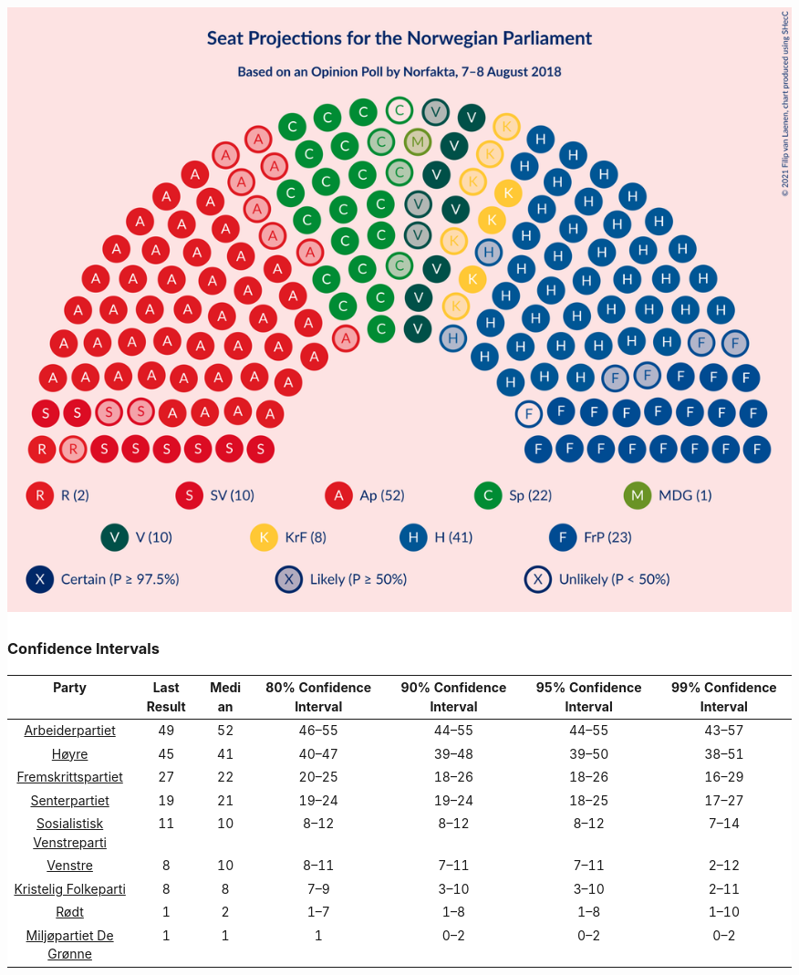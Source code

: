 ![Graph with seating plan not yet produced](2018-08-08-Norfakta-seating-plan.png "Seating Plan")

### Confidence Intervals

| Party | Last Result | Median | 80% Confidence Interval | 90% Confidence Interval | 95% Confidence Interval | 99% Confidence Interval |
|:-----:|:-----------:|:------:|:-----------------------:|:-----------------------:|:-----------------------:|:-----------------------:|
| <a href="#arbeiderpartiet">Arbeiderpartiet</a> | 49 | 52 | 46–55 |44–55 |44–55 |43–57 |
| <a href="#høyre">Høyre</a> | 45 | 41 | 40–47 |39–48 |39–50 |38–51 |
| <a href="#fremskrittspartiet">Fremskrittspartiet</a> | 27 | 22 | 20–25 |18–26 |18–26 |16–29 |
| <a href="#senterpartiet">Senterpartiet</a> | 19 | 21 | 19–24 |19–24 |18–25 |17–27 |
| <a href="#sosialistisk-venstreparti">Sosialistisk Venstreparti</a> | 11 | 10 | 8–12 |8–12 |8–12 |7–14 |
| <a href="#venstre">Venstre</a> | 8 | 10 | 8–11 |7–11 |7–11 |2–12 |
| <a href="#kristelig-folkeparti">Kristelig Folkeparti</a> | 8 | 8 | 7–9 |3–10 |3–10 |2–11 |
| <a href="#rødt">Rødt</a> | 1 | 2 | 1–7 |1–8 |1–8 |1–10 |
| <a href="#miljøpartiet-de-grønne">Miljøpartiet De Grønne</a> | 1 | 1 | 1 |0–2 |0–2 |0–2 |
